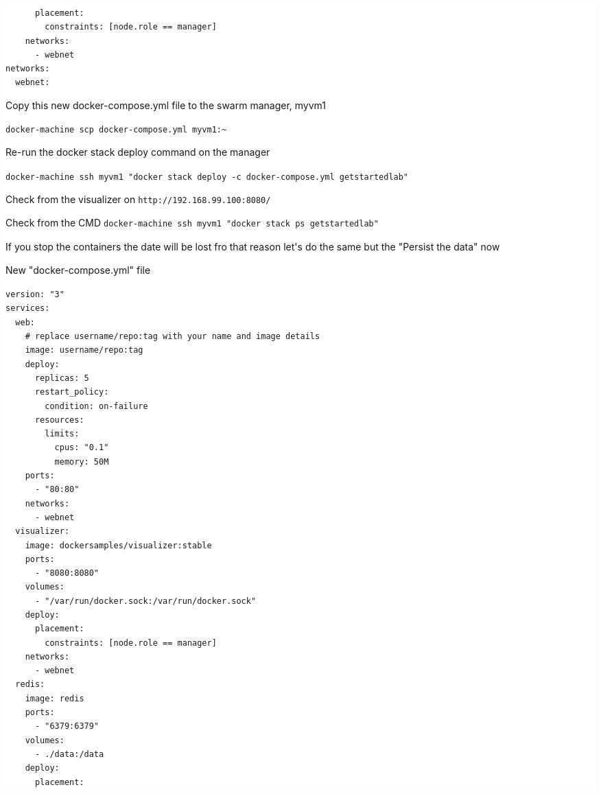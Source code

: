 ```
      placement:
        constraints: [node.role == manager]
    networks:
      - webnet
networks:
  webnet:
```

Copy this new docker-compose.yml file to the swarm manager, myvm1

```
docker-machine scp docker-compose.yml myvm1:~

```

Re-run the docker stack deploy command on the manager

```
docker-machine ssh myvm1 "docker stack deploy -c docker-compose.yml getstartedlab"

```

Check from the visualizer on ```http://192.168.99.100:8080/```

Check from the CMD ```docker-machine ssh myvm1 "docker stack ps getstartedlab"```

If you stop the containers the date will be lost fro that reason let's do the same but the "Persist the data" now

New "docker-compose.yml" file

```
version: "3"
services:
  web:
    # replace username/repo:tag with your name and image details
    image: username/repo:tag
    deploy:
      replicas: 5
      restart_policy:
        condition: on-failure
      resources:
        limits:
          cpus: "0.1"
          memory: 50M
    ports:
      - "80:80"
    networks:
      - webnet
  visualizer:
    image: dockersamples/visualizer:stable
    ports:
      - "8080:8080"
    volumes:
      - "/var/run/docker.sock:/var/run/docker.sock"
    deploy:
      placement:
        constraints: [node.role == manager]
    networks:
      - webnet
  redis:
    image: redis
    ports:
      - "6379:6379"
    volumes:
      - ./data:/data
    deploy:
      placement:
```